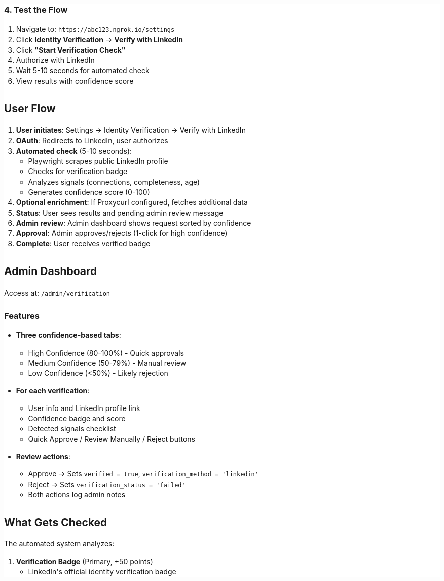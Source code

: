 ### 4. Test the Flow

1. Navigate to: `https://abc123.ngrok.io/settings`
2. Click **Identity Verification** → **Verify with LinkedIn**
3. Click **"Start Verification Check"**
4. Authorize with LinkedIn
5. Wait 5-10 seconds for automated check
6. View results with confidence score

## User Flow

1. **User initiates**: Settings → Identity Verification → Verify with LinkedIn
2. **OAuth**: Redirects to LinkedIn, user authorizes
3. **Automated check** (5-10 seconds):
   - Playwright scrapes public LinkedIn profile
   - Checks for verification badge
   - Analyzes signals (connections, completeness, age)
   - Generates confidence score (0-100)
4. **Optional enrichment**: If Proxycurl configured, fetches additional data
5. **Status**: User sees results and pending admin review message
6. **Admin review**: Admin dashboard shows request sorted by confidence
7. **Approval**: Admin approves/rejects (1-click for high confidence)
8. **Complete**: User receives verified badge

## Admin Dashboard

Access at: `/admin/verification`

### Features

- **Three confidence-based tabs**:
  - High Confidence (80-100%) - Quick approvals
  - Medium Confidence (50-79%) - Manual review
  - Low Confidence (<50%) - Likely rejection

- **For each verification**:
  - User info and LinkedIn profile link
  - Confidence badge and score
  - Detected signals checklist
  - Quick Approve / Review Manually / Reject buttons

- **Review actions**:
  - Approve → Sets `verified = true`, `verification_method = 'linkedin'`
  - Reject → Sets `verification_status = 'failed'`
  - Both actions log admin notes

## What Gets Checked

The automated system analyzes:

1. **Verification Badge** (Primary, +50 points)
   - LinkedIn's official identity verification badge
   
